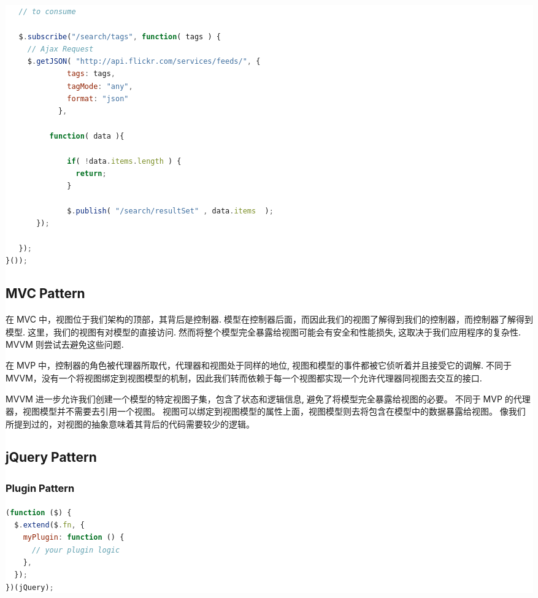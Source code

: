 ```js
   // to consume

   $.subscribe("/search/tags", function( tags ) {
     // Ajax Request
     $.getJSON( "http://api.flickr.com/services/feeds/", {
              tags: tags,
              tagMode: "any",
              format: "json"
            },

          function( data ){

              if( !data.items.length ) {
                return;
              }

              $.publish( "/search/resultSet" , data.items  );
       });

   });
}());
```

## MVC Pattern

在 MVC 中，视图位于我们架构的顶部，其背后是控制器.
模型在控制器后面，而因此我们的视图了解得到我们的控制器，而控制器了解得到模型.
这里，我们的视图有对模型的直接访问.
然而将整个模型完全暴露给视图可能会有安全和性能损失,
这取决于我们应用程序的复杂性.
MVVM 则尝试去避免这些问题.

在 MVP 中，控制器的角色被代理器所取代，代理器和视图处于同样的地位,
视图和模型的事件都被它侦听着并且接受它的调解.
不同于 MVVM，没有一个将视图绑定到视图模型的机制，因此我们转而依赖于每一个视图都实现一个允许代理器同视图去交互的接口.

MVVM 进一步允许我们创建一个模型的特定视图子集，包含了状态和逻辑信息,
避免了将模型完全暴露给视图的必要。
不同于 MVP 的代理器，视图模型并不需要去引用一个视图。
视图可以绑定到视图模型的属性上面，视图模型则去将包含在模型中的数据暴露给视图。
像我们所提到过的，对视图的抽象意味着其背后的代码需要较少的逻辑。

## jQuery Pattern

### Plugin Pattern

```js
(function ($) {
  $.extend($.fn, {
    myPlugin: function () {
      // your plugin logic
    },
  });
})(jQuery);
```
